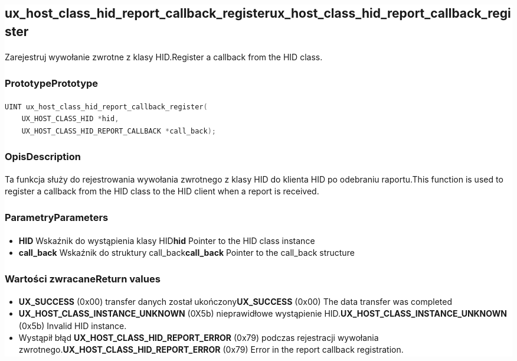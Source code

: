 ## <a name="ux_host_class_hid_report_callback_register"></a><span data-ttu-id="3cf28-126">ux_host_class_hid_report_callback_register</span><span class="sxs-lookup"><span data-stu-id="3cf28-126">ux_host_class_hid_report_callback_register</span></span>

<span data-ttu-id="3cf28-127">Zarejestruj wywołanie zwrotne z klasy HID.</span><span class="sxs-lookup"><span data-stu-id="3cf28-127">Register a callback from the HID class.</span></span>

### <a name="prototype"></a><span data-ttu-id="3cf28-128">Prototype</span><span class="sxs-lookup"><span data-stu-id="3cf28-128">Prototype</span></span>

```c
UINT ux_host_class_hid_report_callback_register(
    UX_HOST_CLASS_HID *hid,
    UX_HOST_CLASS_HID_REPORT_CALLBACK *call_back);
```

### <a name="description"></a><span data-ttu-id="3cf28-129">Opis</span><span class="sxs-lookup"><span data-stu-id="3cf28-129">Description</span></span>

<span data-ttu-id="3cf28-130">Ta funkcja służy do rejestrowania wywołania zwrotnego z klasy HID do klienta HID po odebraniu raportu.</span><span class="sxs-lookup"><span data-stu-id="3cf28-130">This function is used to register a callback from the HID class to the HID client when a report is received.</span></span>

### <a name="parameters"></a><span data-ttu-id="3cf28-131">Parametry</span><span class="sxs-lookup"><span data-stu-id="3cf28-131">Parameters</span></span>

- <span data-ttu-id="3cf28-132">**HID** Wskaźnik do wystąpienia klasy HID</span><span class="sxs-lookup"><span data-stu-id="3cf28-132">**hid** Pointer to the HID class instance</span></span>
- <span data-ttu-id="3cf28-133">**call_back** Wskaźnik do struktury call_back</span><span class="sxs-lookup"><span data-stu-id="3cf28-133">**call_back** Pointer to the call_back structure</span></span>

### <a name="return-values"></a><span data-ttu-id="3cf28-134">Wartości zwracane</span><span class="sxs-lookup"><span data-stu-id="3cf28-134">Return values</span></span>

- <span data-ttu-id="3cf28-135">**UX_SUCCESS** (0x00) transfer danych został ukończony</span><span class="sxs-lookup"><span data-stu-id="3cf28-135">**UX_SUCCESS** (0x00) The data transfer was completed</span></span>
- <span data-ttu-id="3cf28-136">**UX_HOST_CLASS_INSTANCE_UNKNOWN** (0X5b) nieprawidłowe wystąpienie HID.</span><span class="sxs-lookup"><span data-stu-id="3cf28-136">**UX_HOST_CLASS_INSTANCE_UNKNOWN** (0x5b) Invalid HID instance.</span></span>
- <span data-ttu-id="3cf28-137">Wystąpił błąd **UX_HOST_CLASS_HID_REPORT_ERROR** (0x79) podczas rejestracji wywołania zwrotnego.</span><span class="sxs-lookup"><span data-stu-id="3cf28-137">**UX_HOST_CLASS_HID_REPORT_ERROR** (0x79) Error in the report callback registration.</span></span>
